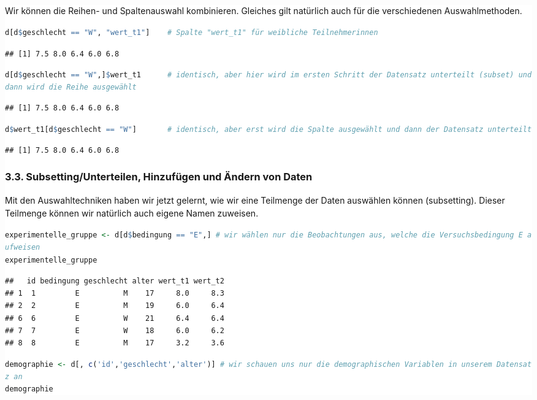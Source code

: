 Wir können die Reihen- und Spaltenauswahl kombinieren. Gleiches gilt natürlich auch für die verschiedenen Auswahlmethoden.

``` r
d[d$geschlecht == "W", "wert_t1"]    # Spalte "wert_t1" für weibliche Teilnehmerinnen
```

    ## [1] 7.5 8.0 6.4 6.0 6.8

``` r
d[d$geschlecht == "W",]$wert_t1      # identisch, aber hier wird im ersten Schritt der Datensatz unterteilt (subset) und dann wird die Reihe ausgewählt
```

    ## [1] 7.5 8.0 6.4 6.0 6.8

``` r
d$wert_t1[d$geschlecht == "W"]       # identisch, aber erst wird die Spalte ausgewählt und dann der Datensatz unterteilt 
```

    ## [1] 7.5 8.0 6.4 6.0 6.8

### 3.3. Subsetting/Unterteilen, Hinzufügen und Ändern von Daten

Mit den Auswahltechniken haben wir jetzt gelernt, wie wir eine Teilmenge der Daten auswählen können (subsetting). Dieser Teilmenge können wir natürlich auch eigene Namen zuweisen.

``` r
experimentelle_gruppe <- d[d$bedingung == "E",] # wir wählen nur die Beobachtungen aus, welche die Versuchsbedingung E aufweisen
experimentelle_gruppe
```

    ##   id bedingung geschlecht alter wert_t1 wert_t2
    ## 1  1         E          M    17     8.0     8.3
    ## 2  2         E          M    19     6.0     6.4
    ## 6  6         E          W    21     6.4     6.4
    ## 7  7         E          W    18     6.0     6.2
    ## 8  8         E          M    17     3.2     3.6

``` r
demographie <- d[, c('id','geschlecht','alter')] # wir schauen uns nur die demographischen Variablen in unserem Datensatz an
demographie
```
